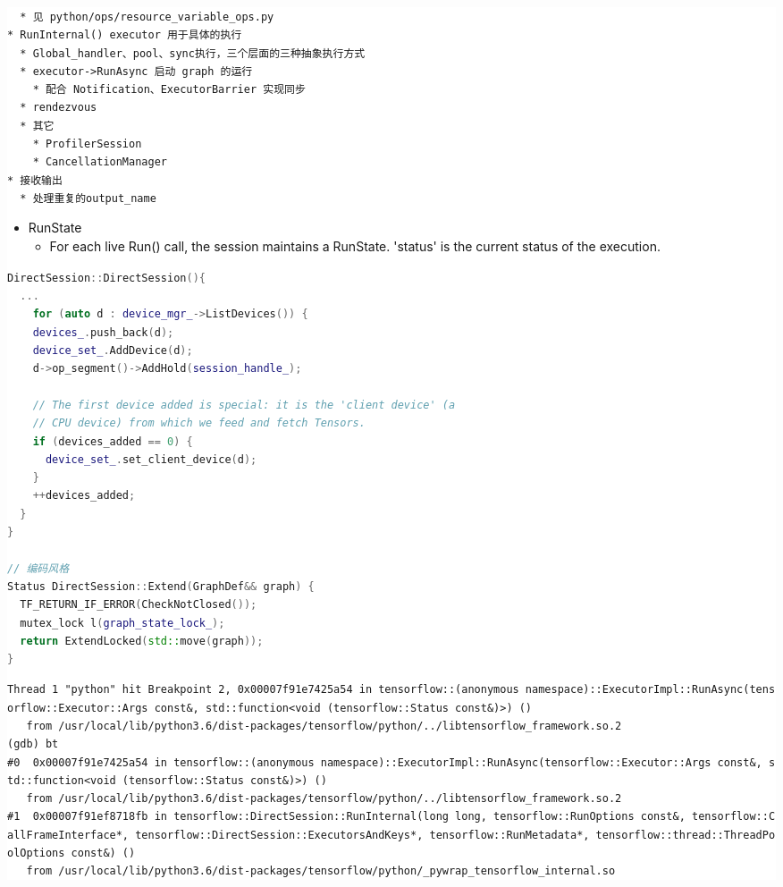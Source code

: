       * 见 python/ops/resource_variable_ops.py
    * RunInternal() executor 用于具体的执行
      * Global_handler、pool、sync执行，三个层面的三种抽象执行方式
      * executor->RunAsync 启动 graph 的运行
        * 配合 Notification、ExecutorBarrier 实现同步
      * rendezvous
      * 其它
        * ProfilerSession
        * CancellationManager
    * 接收输出
      * 处理重复的output_name
  * RunState
    * For each live Run() call, the session maintains a RunState.  'status' is the current status of the execution.

```c++
DirectSession::DirectSession(){
  ...
	for (auto d : device_mgr_->ListDevices()) {
    devices_.push_back(d);
    device_set_.AddDevice(d);
    d->op_segment()->AddHold(session_handle_);

    // The first device added is special: it is the 'client device' (a
    // CPU device) from which we feed and fetch Tensors.
    if (devices_added == 0) {
      device_set_.set_client_device(d);
    }
    ++devices_added;
  }
}

// 编码风格
Status DirectSession::Extend(GraphDef&& graph) {
  TF_RETURN_IF_ERROR(CheckNotClosed());
  mutex_lock l(graph_state_lock_);
  return ExtendLocked(std::move(graph));
}
```

```
Thread 1 "python" hit Breakpoint 2, 0x00007f91e7425a54 in tensorflow::(anonymous namespace)::ExecutorImpl::RunAsync(tensorflow::Executor::Args const&, std::function<void (tensorflow::Status const&)>) ()
   from /usr/local/lib/python3.6/dist-packages/tensorflow/python/../libtensorflow_framework.so.2
(gdb) bt
#0  0x00007f91e7425a54 in tensorflow::(anonymous namespace)::ExecutorImpl::RunAsync(tensorflow::Executor::Args const&, std::function<void (tensorflow::Status const&)>) ()
   from /usr/local/lib/python3.6/dist-packages/tensorflow/python/../libtensorflow_framework.so.2
#1  0x00007f91ef8718fb in tensorflow::DirectSession::RunInternal(long long, tensorflow::RunOptions const&, tensorflow::CallFrameInterface*, tensorflow::DirectSession::ExecutorsAndKeys*, tensorflow::RunMetadata*, tensorflow::thread::ThreadPoolOptions const&) ()
   from /usr/local/lib/python3.6/dist-packages/tensorflow/python/_pywrap_tensorflow_internal.so
```
